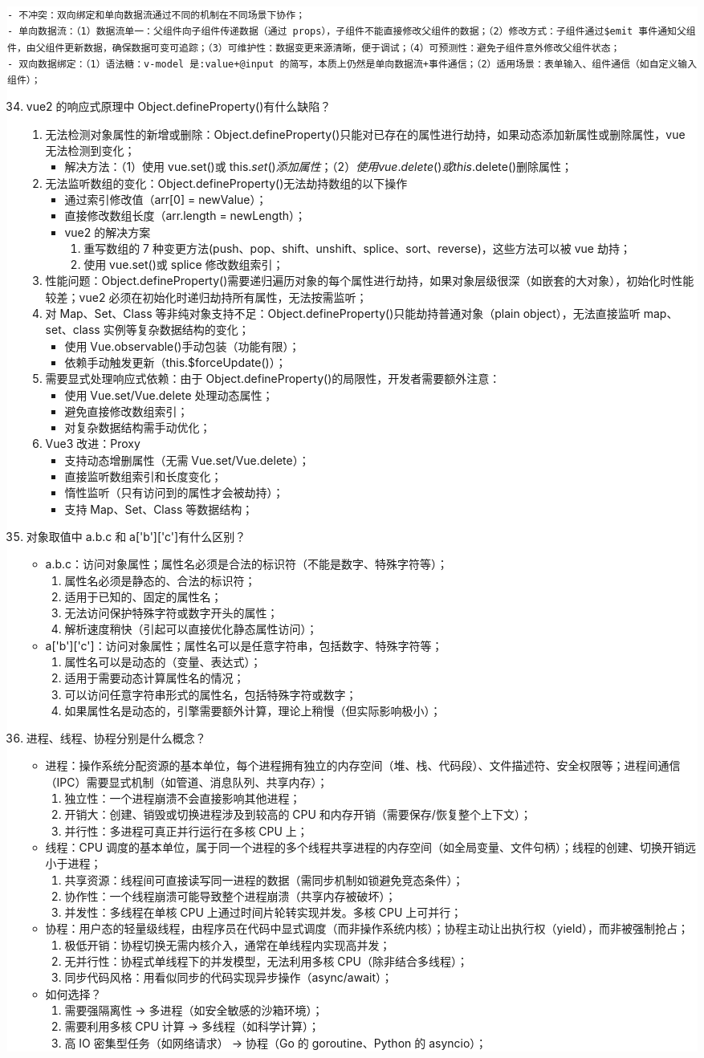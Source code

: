     - 不冲突：双向绑定和单向数据流通过不同的机制在不同场景下协作；
    - 单向数据流：（1）数据流单一：父组件向子组件传递数据（通过 props），子组件不能直接修改父组件的数据；（2）修改方式：子组件通过$emit 事件通知父组件，由父组件更新数据，确保数据可变可追踪；（3）可维护性：数据变更来源清晰，便于调试；（4）可预测性：避免子组件意外修改父组件状态；
    - 双向数据绑定：（1）语法糖：v-model 是:value+@input 的简写，本质上仍然是单向数据流+事件通信；（2）适用场景：表单输入、组件通信（如自定义输入组件）；

34. vue2 的响应式原理中 Object.defineProperty()有什么缺陷？

    1. 无法检测对象属性的新增或删除：Object.defineProperty()只能对已存在的属性进行劫持，如果动态添加新属性或删除属性，vue 无法检测到变化；
       - 解决方法：（1）使用 vue.set()或 this.$set()添加属性；（2）使用vue.delete()或this.$delete()删除属性；
    2. 无法监听数组的变化：Object.defineProperty()无法劫持数组的以下操作
       - 通过索引修改值（arr[0] = newValue）；
       - 直接修改数组长度（arr.length = newLength）；
       - vue2 的解决方案
         1. 重写数组的 7 种变更方法(push、pop、shift、unshift、splice、sort、reverse)，这些方法可以被 vue 劫持；
         2. 使用 vue.set()或 splice 修改数组索引；
    3. 性能问题：Object.defineProperty()需要递归遍历对象的每个属性进行劫持，如果对象层级很深（如嵌套的大对象），初始化时性能较差；vue2 必须在初始化时递归劫持所有属性，无法按需监听；
    4. 对 Map、Set、Class 等非纯对象支持不足：Object.defineProperty()只能劫持普通对象（plain object），无法直接监听 map、set、class 实例等复杂数据结构的变化；
       - 使用 Vue.observable()手动包装（功能有限）；
       - 依赖手动触发更新（this.$forceUpdate()）；
    5. 需要显式处理响应式依赖：由于 Object.defineProperty()的局限性，开发者需要额外注意：
       - 使用 Vue.set/Vue.delete 处理动态属性；
       - 避免直接修改数组索引；
       - 对复杂数据结构需手动优化；
    6. Vue3 改进：Proxy
       - 支持动态增删属性（无需 Vue.set/Vue.delete）；
       - 直接监听数组索引和长度变化；
       - 惰性监听（只有访问到的属性才会被劫持）；
       - 支持 Map、Set、Class 等数据结构；

35. 对象取值中 a.b.c 和 a['b']['c']有什么区别？

    - a.b.c：访问对象属性；属性名必须是合法的标识符（不能是数字、特殊字符等）；
      1. 属性名必须是静态的、合法的标识符；
      2. 适用于已知的、固定的属性名；
      3. 无法访问保护特殊字符或数字开头的属性；
      4. 解析速度稍快（引起可以直接优化静态属性访问）；
    - a['b']['c']：访问对象属性；属性名可以是任意字符串，包括数字、特殊字符等；
      1. 属性名可以是动态的（变量、表达式）；
      2. 适用于需要动态计算属性名的情况；
      3. 可以访问任意字符串形式的属性名，包括特殊字符或数字；
      4. 如果属性名是动态的，引擎需要额外计算，理论上稍慢（但实际影响极小）；

36. 进程、线程、协程分别是什么概念？

    - 进程：操作系统分配资源的基本单位，每个进程拥有独立的内存空间（堆、栈、代码段）、文件描述符、安全权限等；进程间通信（IPC）需要显式机制（如管道、消息队列、共享内存）；
      1. 独立性：一个进程崩溃不会直接影响其他进程；
      2. 开销大：创建、销毁或切换进程涉及到较高的 CPU 和内存开销（需要保存/恢复整个上下文）；
      3. 并行性：多进程可真正并行运行在多核 CPU 上；
    - 线程：CPU 调度的基本单位，属于同一个进程的多个线程共享进程的内存空间（如全局变量、文件句柄）；线程的创建、切换开销远小于进程；
      1. 共享资源：线程间可直接读写同一进程的数据（需同步机制如锁避免竞态条件）；
      2. 协作性：一个线程崩溃可能导致整个进程崩溃（共享内存被破坏）；
      3. 并发性：多线程在单核 CPU 上通过时间片轮转实现并发。多核 CPU 上可并行；
    - 协程：用户态的轻量级线程，由程序员在代码中显式调度（而非操作系统内核）；协程主动让出执行权（yield），而非被强制抢占；
      1. 极低开销：协程切换无需内核介入，通常在单线程内实现高并发；
      2. 无并行性：协程式单线程下的并发模型，无法利用多核 CPU（除非结合多线程）；
      3. 同步代码风格：用看似同步的代码实现异步操作（async/await）；
    - 如何选择？
      1. 需要强隔离性 -> 多进程（如安全敏感的沙箱环境）；
      2. 需要利用多核 CPU 计算 -> 多线程（如科学计算）；
      3. 高 IO 密集型任务（如网络请求） -> 协程（Go 的 goroutine、Python 的 asyncio）；
